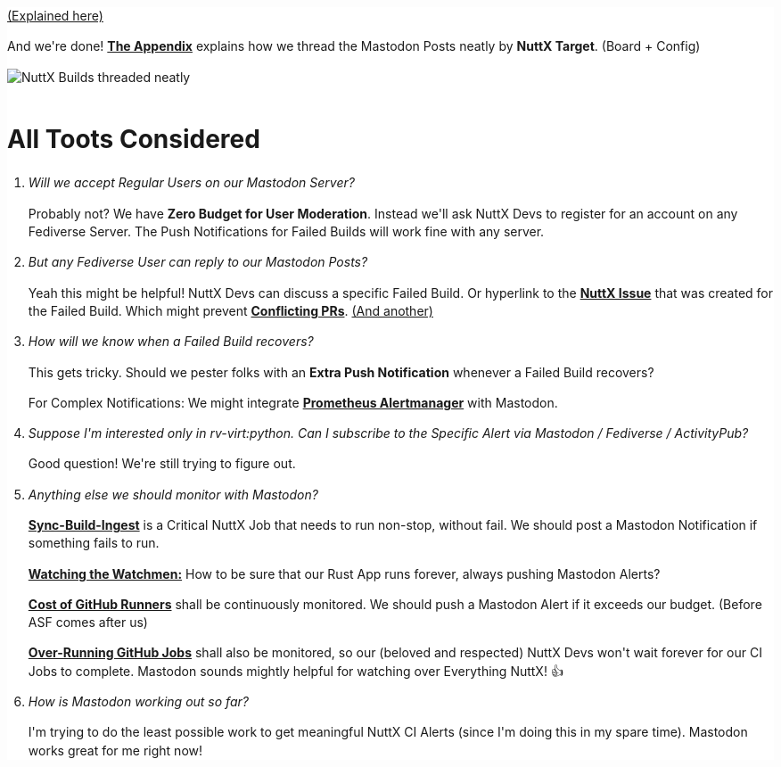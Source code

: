 [(Explained here)](https://lupyuen.github.io/articles/mastodon#appendix-post-nuttx-builds-to-mastodon)

And we're done! [__The Appendix__](https://lupyuen.github.io/articles/mastodon#appendix-post-nuttx-builds-to-mastodon) explains how we thread the Mastodon Posts neatly by __NuttX Target__. (Board + Config)

![NuttX Builds threaded neatly](https://lupyuen.github.io/images/mastodon-register7.png)

# All Toots Considered

1.  _Will we accept Regular Users on our Mastodon Server?_

    Probably not? We have __Zero Budget for User Moderation__. Instead we'll ask NuttX Devs to register for an account on any Fediverse Server. The Push Notifications for Failed Builds will work fine with any server.

1.  _But any Fediverse User can reply to our Mastodon Posts?_

    Yeah this might be helpful! NuttX Devs can discuss a specific Failed Build. Or hyperlink to the [__NuttX Issue__](https://github.com/apache/nuttx/issues) that was created for the Failed Build. Which might prevent [__Conflicting PRs__](https://github.com/apache/nuttx/pull/15382). [(And another)](https://github.com/apache/nuttx/pull/15388)

1.  _How will we know when a Failed Build recovers?_

    This gets tricky. Should we pester folks with an __Extra Push Notification__ whenever a Failed Build recovers?

    For Complex Notifications: We might integrate [__Prometheus Alertmanager__](https://prometheus.io/docs/alerting/latest/alertmanager/) with Mastodon.

1.  _Suppose I'm interested only in rv-virt:python. Can I subscribe to the Specific Alert via Mastodon / Fediverse / ActivityPub?_

    Good question! We're still trying to figure out.

1.  _Anything else we should monitor with Mastodon?_

    [__Sync-Build-Ingest__](https://lupyuen.github.io/articles/ci3#move-the-merge-jobs) is a Critical NuttX Job that needs to run non-stop, without fail. We should post a Mastodon Notification if something fails to run.

    [__Watching the Watchmen:__](https://lupyuen.github.io/articles/mastodon#prometheus-to-mastodon) How to be sure that our Rust App runs forever, always pushing Mastodon Alerts?

    [__Cost of GitHub Runners__](https://lupyuen.github.io/articles/ci3#live-metric-for-full-time-runners) shall be continuously monitored. We should push a Mastodon Alert if it exceeds our budget. (Before ASF comes after us)

    [__Over-Running GitHub Jobs__](https://lupyuen.github.io/articles/ci3#present-pains) shall also be monitored, so our (beloved and respected) NuttX Devs won't wait forever for our CI Jobs to complete. Mastodon sounds mightly helpful for watching over Everything NuttX! 👍

1.  _How is Mastodon working out so far?_

    I'm trying to do the least possible work to get meaningful NuttX CI Alerts (since I'm doing this in my spare time). Mastodon works great for me right now!
    